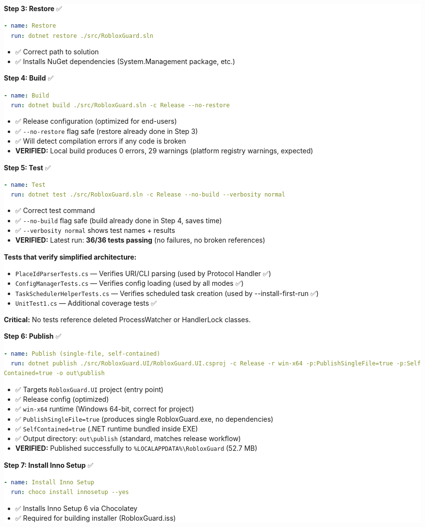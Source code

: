 **Step 3: Restore** ✅
```yaml
- name: Restore
  run: dotnet restore ./src/RobloxGuard.sln
```
- ✅ Correct path to solution
- ✅ Installs NuGet dependencies (System.Management package, etc.)

**Step 4: Build** ✅
```yaml
- name: Build
  run: dotnet build ./src/RobloxGuard.sln -c Release --no-restore
```
- ✅ Release configuration (optimized for end-users)
- ✅ `--no-restore` flag safe (restore already done in Step 3)
- ✅ Will detect compilation errors if any code is broken
- **VERIFIED:** Local build produces 0 errors, 29 warnings (platform registry warnings, expected)

**Step 5: Test** ✅
```yaml
- name: Test
  run: dotnet test ./src/RobloxGuard.sln -c Release --no-build --verbosity normal
```
- ✅ Correct test command
- ✅ `--no-build` flag safe (build already done in Step 4, saves time)
- ✅ `--verbosity normal` shows test names + results
- **VERIFIED:** Latest run: **36/36 tests passing** (no failures, no broken references)

**Tests that verify simplified architecture:**
- `PlaceIdParserTests.cs` — Verifies URI/CLI parsing (used by Protocol Handler ✅)
- `ConfigManagerTests.cs` — Verifies config loading (used by all modes ✅)
- `TaskSchedulerHelperTests.cs` — Verifies scheduled task creation (used by --install-first-run ✅)
- `UnitTest1.cs` — Additional coverage tests ✅

**Critical:** No tests reference deleted ProcessWatcher or HandlerLock classes.

**Step 6: Publish** ✅
```yaml
- name: Publish (single-file, self-contained)
  run: dotnet publish ./src/RobloxGuard.UI/RobloxGuard.UI.csproj -c Release -r win-x64 -p:PublishSingleFile=true -p:SelfContained=true -o out\publish
```
- ✅ Targets `RobloxGuard.UI` project (entry point)
- ✅ Release config (optimized)
- ✅ `win-x64` runtime (Windows 64-bit, correct for project)
- ✅ `PublishSingleFile=true` (produces single RobloxGuard.exe, no dependencies)
- ✅ `SelfContained=true` (.NET runtime bundled inside EXE)
- ✅ Output directory: `out\publish` (standard, matches release workflow)
- **VERIFIED:** Published successfully to `%LOCALAPPDATA%\RobloxGuard` (52.7 MB)

**Step 7: Install Inno Setup** ✅
```yaml
- name: Install Inno Setup
  run: choco install innosetup --yes
```
- ✅ Installs Inno Setup 6 via Chocolatey
- ✅ Required for building installer (RobloxGuard.iss)
